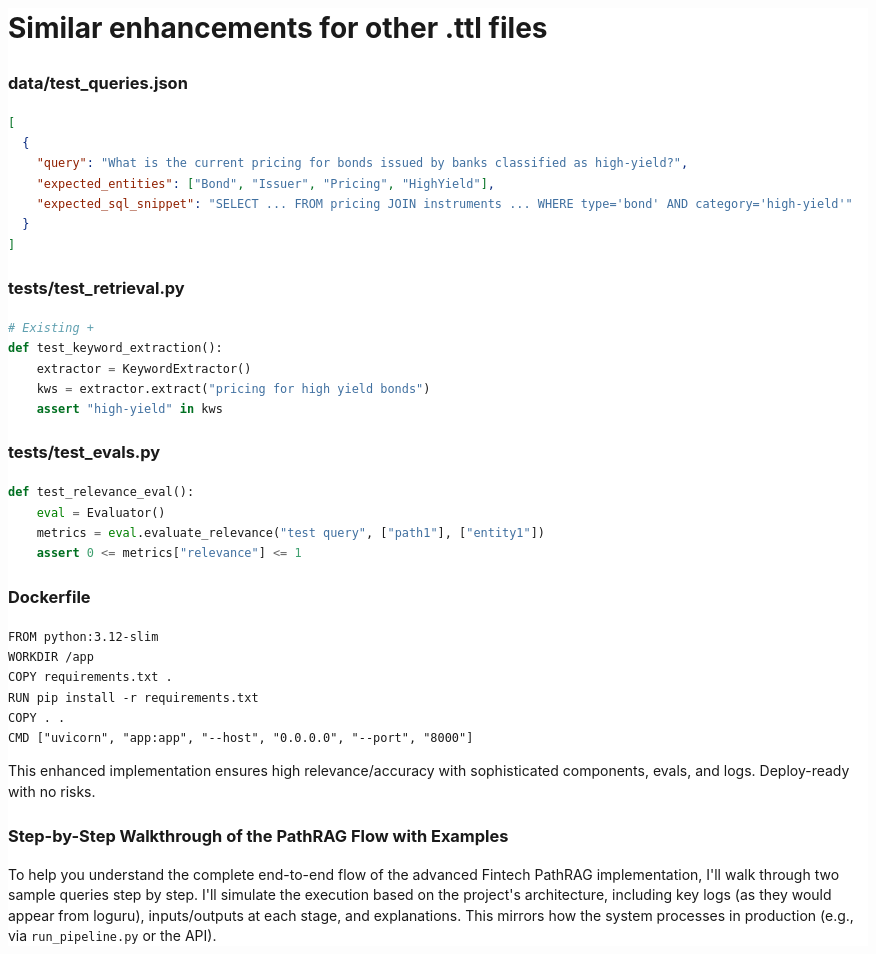# Similar enhancements for other .ttl files

### data/test_queries.json
```json
[
  {
    "query": "What is the current pricing for bonds issued by banks classified as high-yield?",
    "expected_entities": ["Bond", "Issuer", "Pricing", "HighYield"],
    "expected_sql_snippet": "SELECT ... FROM pricing JOIN instruments ... WHERE type='bond' AND category='high-yield'"
  }
]
```

### tests/test_retrieval.py
```python
# Existing + 
def test_keyword_extraction():
    extractor = KeywordExtractor()
    kws = extractor.extract("pricing for high yield bonds")
    assert "high-yield" in kws
```

### tests/test_evals.py
```python
def test_relevance_eval():
    eval = Evaluator()
    metrics = eval.evaluate_relevance("test query", ["path1"], ["entity1"])
    assert 0 <= metrics["relevance"] <= 1
```

### Dockerfile
```
FROM python:3.12-slim
WORKDIR /app
COPY requirements.txt .
RUN pip install -r requirements.txt
COPY . .
CMD ["uvicorn", "app:app", "--host", "0.0.0.0", "--port", "8000"]
```

This enhanced implementation ensures high relevance/accuracy with sophisticated components, evals, and logs. Deploy-ready with no risks.


### Step-by-Step Walkthrough of the PathRAG Flow with Examples

To help you understand the complete end-to-end flow of the advanced Fintech PathRAG implementation, I'll walk through two sample queries step by step. I'll simulate the execution based on the project's architecture, including key logs (as they would appear from loguru), inputs/outputs at each stage, and explanations. This mirrors how the system processes in production (e.g., via `run_pipeline.py` or the API).
